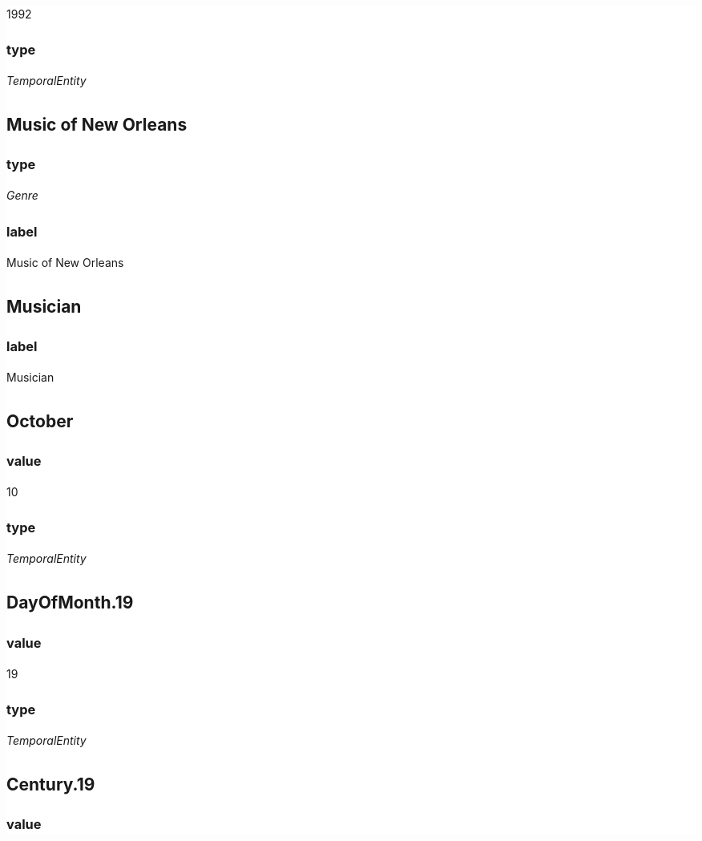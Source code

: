 
1992

### type


*TemporalEntity*

## Music of New Orleans

### type


*Genre*

### label


Music of New Orleans

## Musician

### label


Musician

## October

### value


10

### type


*TemporalEntity*

## DayOfMonth.19

### value


19

### type


*TemporalEntity*

## Century.19

### value
